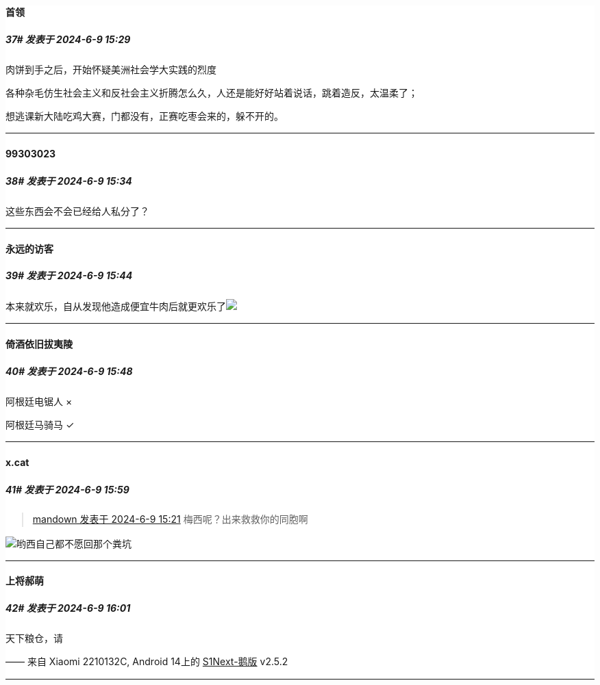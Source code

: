 ####  首领  
##### 37#       发表于 2024-6-9 15:29

肉饼到手之后，开始怀疑美洲社会学大实践的烈度

各种杂毛仿生社会主义和反社会主义折腾怎么久，人还是能好好站着说话，跳着造反，太温柔了；

想逃课新大陆吃鸡大赛，门都没有，正赛吃枣会来的，躲不开的。

*****

####  99303023  
##### 38#       发表于 2024-6-9 15:34

这些东西会不会已经给人私分了？

*****

####  永远的访客  
##### 39#       发表于 2024-6-9 15:44

本来就欢乐，自从发现他造成便宜牛肉后就更欢乐了<img src="https://static.saraba1st.com/image/smiley/face2017/066.png" referrerpolicy="no-referrer">

*****

####  倚酒依旧拔夷陵  
##### 40#       发表于 2024-6-9 15:48

阿根廷电锯人 ×

阿根廷马骑马 ✓


*****

####  x.cat  
##### 41#       发表于 2024-6-9 15:59

<blockquote><a href="httphttps://bbs.saraba1st.com/2b/forum.php?mod=redirect&amp;goto=findpost&amp;pid=65167668&amp;ptid=2186828" target="_blank">mandown 发表于 2024-6-9 15:21</a>
梅西呢？出来救救你的同胞啊</blockquote>
<img src="https://static.saraba1st.com/image/smiley/face2017/027.png" referrerpolicy="no-referrer">哟西自己都不愿回那个粪坑

*****

####  上将郝萌  
##### 42#       发表于 2024-6-9 16:01

天下粮仓，请

—— 来自 Xiaomi 2210132C, Android 14上的 [S1Next-鹅版](https://github.com/ykrank/S1-Next/releases) v2.5.2


*****
